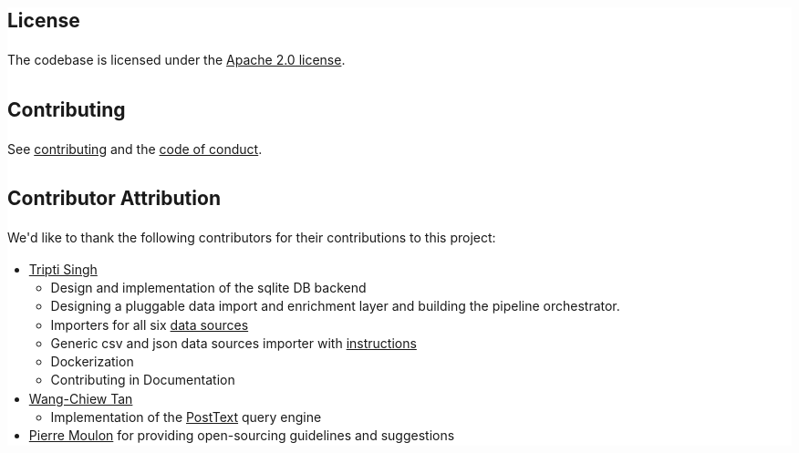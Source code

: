 ## License

The codebase is licensed under the [Apache 2.0 license](LICENSE).

## Contributing

See [contributing](CONTRIBUTING.md) and the [code of conduct](CODE_OF_CONDUCT.md).

## Contributor Attribution

We'd like to thank the following contributors for their contributions to this project:
- [Tripti Singh](https://github.com/tripti-singh)
  - Design and implementation of the sqlite DB backend
  - Designing a pluggable data import and enrichment layer and building the pipeline orchestrator.
  - Importers for all six [data sources](​​https://github.com/facebookresearch/personal-timeline#digital-data-importers)
  - Generic csv and json data sources importer with [instructions](https://github.com/facebookresearch/personal-timeline/blob/main/NEW_DATASOURCE.md)
  - Dockerization
  - Contributing in Documentation
- [Wang-Chiew Tan](https://github.com/wangchiew)
  - Implementation of the [PostText](https://arxiv.org/abs/2306.01061) query engine
- [Pierre Moulon](https://github.com/pmoulon) for providing open-sourcing guidelines and suggestions
